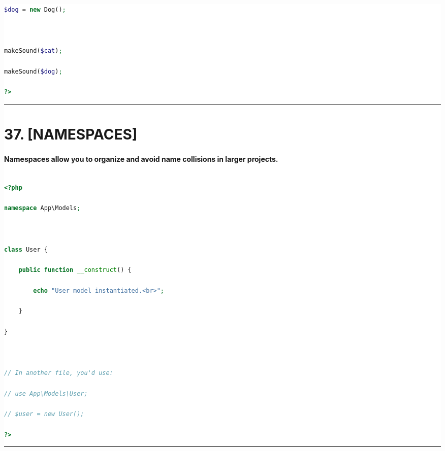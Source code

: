 ```php
$dog = new Dog();



makeSound($cat);

makeSound($dog);

?>

```



---

# 37. [NAMESPACES]

**Namespaces allow you to organize and avoid name collisions in larger projects.**



```php

<?php

namespace App\Models;



class User {

    public function __construct() {

        echo "User model instantiated.<br>";

    }

}



// In another file, you'd use:

// use App\Models\User;

// $user = new User();

?>

```



---